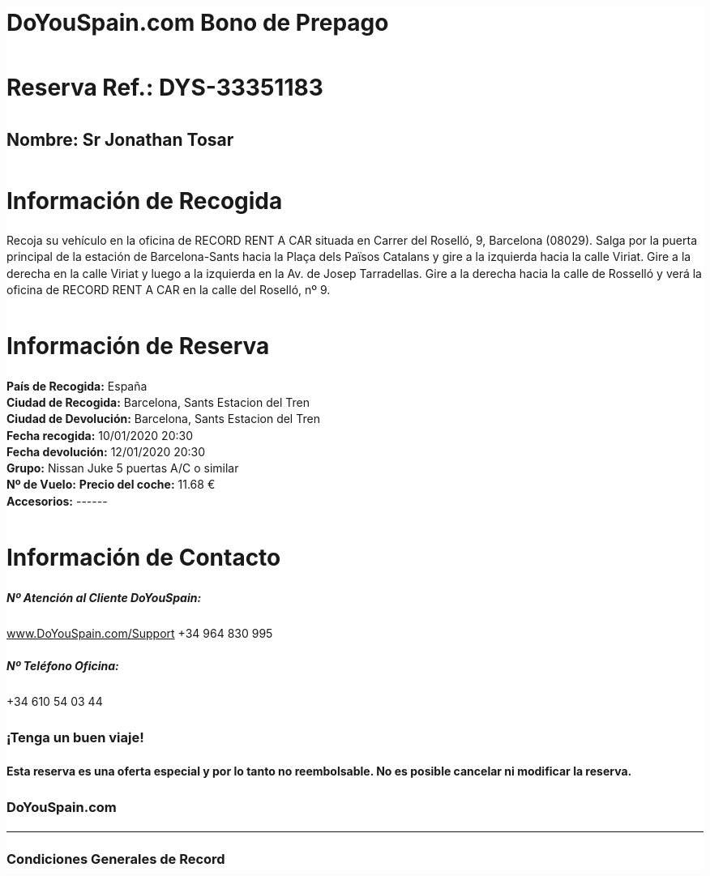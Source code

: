 # DoYouSpain.com Bono de Prepago

# Reserva Ref.: DYS-33351183

## Nombre: Sr Jonathan Tosar

# Información de Recogida

Recoja su vehículo en la oficina de RECORD RENT A CAR situada en Carrer del Roselló, 9, Barcelona (08029). Salga por la puerta principal de la estación de Barcelona-Sants hacia la Plaça dels Països Catalans y gire a la izquierda hacia la calle Viriat. Gire a la derecha en la calle Viriat y luego a la izquierda en la Av. de Josep Tarradellas. Gire a la derecha hacia la calle de Rosselló y verá la oficina de RECORD RENT A CAR en la calle del Roselló, nº 9.

# Información de Reserva

**País de Recogida:** España  
**Ciudad de Recogida:** Barcelona, Sants Estacion del Tren  
**Ciudad de Devolución:** Barcelona, Sants Estacion del Tren  
**Fecha recogida:** 10/01/2020 20:30  
**Fecha devolución:** 12/01/2020 20:30  
**Grupo:** Nissan Juke 5 puertas A/C o similar  
**Nº de Vuelo:**
**Precio del coche:** 11.68 €  
**Accesorios:** ------  

# Información de Contacto

##### Nº Atención al Cliente DoYouSpain:

www.DoYouSpain.com/Support +34 964 830 995

##### Nº Teléfono Oficina:

+34 610 54 03 44

### ¡Tenga un buen viaje!

#### Esta reserva es una oferta especial y por lo tanto no reembolsable. No es posible cancelar ni modificar la reserva.

### DoYouSpain.com

---

### Condiciones Generales de Record
